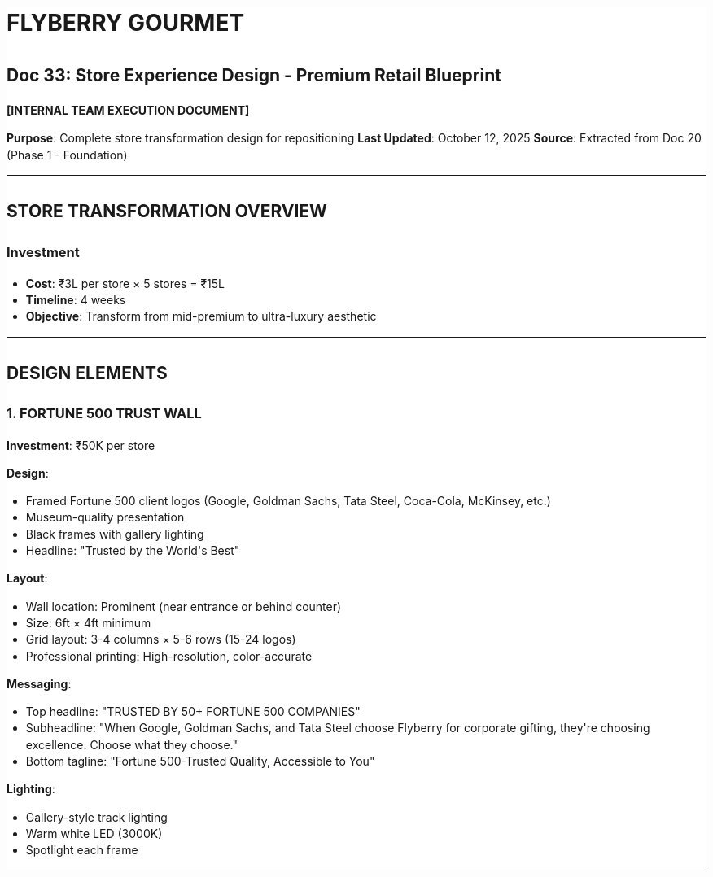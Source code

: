 # FLYBERRY GOURMET
## Doc 33: Store Experience Design - Premium Retail Blueprint

**[INTERNAL TEAM EXECUTION DOCUMENT]**

**Purpose**: Complete store transformation design for repositioning
**Last Updated**: October 12, 2025
**Source**: Extracted from Doc 20 (Phase 1 - Foundation)

---

## STORE TRANSFORMATION OVERVIEW

### Investment
- **Cost**: ₹3L per store × 5 stores = ₹15L
- **Timeline**: 4 weeks
- **Objective**: Transform from mid-premium to ultra-luxury aesthetic

---

## DESIGN ELEMENTS

### 1. FORTUNE 500 TRUST WALL 

**Investment**: ₹50K per store

**Design**:
- Framed Fortune 500 client logos (Google, Goldman Sachs, Tata Steel, Coca-Cola, McKinsey, etc.)
- Museum-quality presentation
- Black frames with gallery lighting
- Headline: "Trusted by the World's Best"

**Layout**:
- Wall location: Prominent (near entrance or behind counter)
- Size: 6ft × 4ft minimum
- Grid layout: 3-4 columns × 5-6 rows (15-24 logos)
- Professional printing: High-resolution, color-accurate

**Messaging**:
- Top headline: "TRUSTED BY 50+ FORTUNE 500 COMPANIES"
- Subheadline: "When Google, Goldman Sachs, and Tata Steel choose Flyberry for corporate gifting, they're choosing excellence. Choose what they choose."
- Bottom tagline: "Fortune 500-Trusted Quality, Accessible to You"

**Lighting**:
- Gallery-style track lighting
- Warm white LED (3000K)
- Spotlight each frame

---
